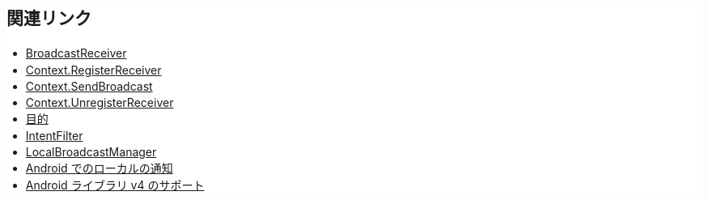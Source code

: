 ## <a name="related-links"></a>関連リンク

- [BroadcastReceiver](https://developer.xamarin.com/api/type/Android.Content.BroadcastReceiver/)
- [Context.RegisterReceiver](https://developer.xamarin.com/api/member/Android.Content.Context.RegisterReceiver/p/Android.Content.BroadcastReceiver/Android.Content.IntentFilter/System.String/Android.OS.Handler/)
- [Context.SendBroadcast](https://developer.xamarin.com/api/member/Android.Content.Context.SendBroadcast/p/Android.Content.Intent/)
- [Context.UnregisterReceiver](https://developer.xamarin.com/api/member/Android.Content.Context.UnregisterReceiver/p/Android.Content.BroadcastReceiver/)
- [目的](https://developer.xamarin.com/api/type/Android.Content.Intent/)
- [IntentFilter](https://developer.xamarin.com/api/type/Android.App.IntentFilterAttribute/)
- [LocalBroadcastManager](https://developer.android.com/reference/android/support/v4/content/LocalBroadcastManager.html#sendBroadcast(android.content.Intent))
- [Android でのローカルの通知](~/android/app-fundamentals/notifications/local-notifications.md)
- [Android ライブラリ v4 のサポート](https://www.nuget.org/packages/Xamarin.Android.Support.v4/)
